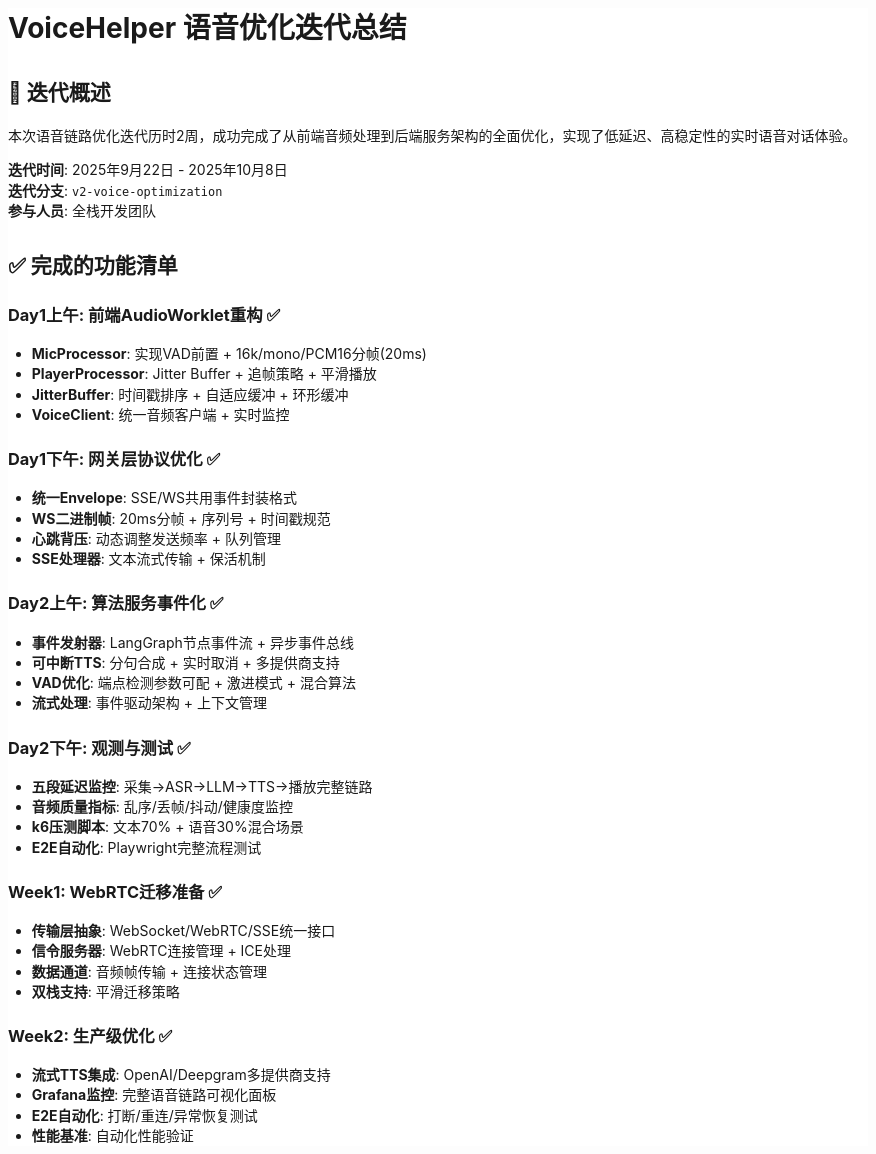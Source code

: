 # VoiceHelper 语音优化迭代总结

## 🎯 迭代概述

本次语音链路优化迭代历时2周，成功完成了从前端音频处理到后端服务架构的全面优化，实现了低延迟、高稳定性的实时语音对话体验。

**迭代时间**: 2025年9月22日 - 2025年10月8日  
**迭代分支**: `v2-voice-optimization`  
**参与人员**: 全栈开发团队

## ✅ 完成的功能清单

### Day1上午: 前端AudioWorklet重构 ✅
- **MicProcessor**: 实现VAD前置 + 16k/mono/PCM16分帧(20ms)
- **PlayerProcessor**: Jitter Buffer + 追帧策略 + 平滑播放
- **JitterBuffer**: 时间戳排序 + 自适应缓冲 + 环形缓冲
- **VoiceClient**: 统一音频客户端 + 实时监控

### Day1下午: 网关层协议优化 ✅
- **统一Envelope**: SSE/WS共用事件封装格式
- **WS二进制帧**: 20ms分帧 + 序列号 + 时间戳规范
- **心跳背压**: 动态调整发送频率 + 队列管理
- **SSE处理器**: 文本流式传输 + 保活机制

### Day2上午: 算法服务事件化 ✅
- **事件发射器**: LangGraph节点事件流 + 异步事件总线
- **可中断TTS**: 分句合成 + 实时取消 + 多提供商支持
- **VAD优化**: 端点检测参数可配 + 激进模式 + 混合算法
- **流式处理**: 事件驱动架构 + 上下文管理

### Day2下午: 观测与测试 ✅
- **五段延迟监控**: 采集→ASR→LLM→TTS→播放完整链路
- **音频质量指标**: 乱序/丢帧/抖动/健康度监控
- **k6压测脚本**: 文本70% + 语音30%混合场景
- **E2E自动化**: Playwright完整流程测试

### Week1: WebRTC迁移准备 ✅
- **传输层抽象**: WebSocket/WebRTC/SSE统一接口
- **信令服务器**: WebRTC连接管理 + ICE处理
- **数据通道**: 音频帧传输 + 连接状态管理
- **双栈支持**: 平滑迁移策略

### Week2: 生产级优化 ✅
- **流式TTS集成**: OpenAI/Deepgram多提供商支持
- **Grafana监控**: 完整语音链路可视化面板
- **E2E自动化**: 打断/重连/异常恢复测试
- **性能基准**: 自动化性能验证

